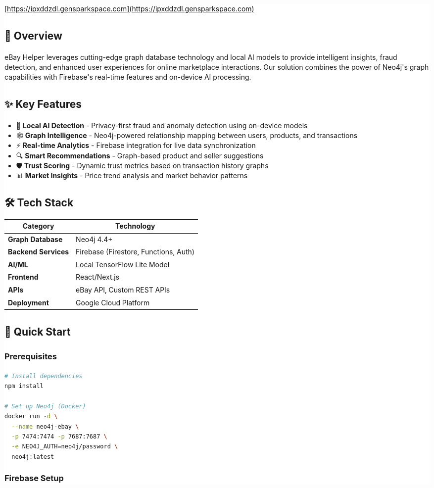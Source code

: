 [https://ipxddzdl.gensparkspace.com](https://ipxddzdl.gensparkspace.com)

## 🌟 Overview

eBay Helper leverages cutting-edge graph database technology and local AI models to provide intelligent insights, fraud detection, and enhanced user experiences for online marketplace interactions. Our solution combines the power of Neo4j's graph capabilities with Firebase's real-time features and on-device AI processing.

## ✨ Key Features

- 🧠 **Local AI Detection** - Privacy-first fraud and anomaly detection using on-device models
- 🕸️ **Graph Intelligence** - Neo4j-powered relationship mapping between users, products, and transactions
- ⚡ **Real-time Analytics** - Firebase integration for live data synchronization
- 🔍 **Smart Recommendations** - Graph-based product and seller suggestions
- 🛡️ **Trust Scoring** - Dynamic trust metrics based on transaction history graphs
- 📊 **Market Insights** - Price trend analysis and market behavior patterns

## 🛠️ Tech Stack

| Category | Technology |
|----------|------------|
| **Graph Database** | Neo4j 4.4+ |
| **Backend Services** | Firebase (Firestore, Functions, Auth) |
| **AI/ML** | Local TensorFlow Lite Model |
| **Frontend** | React/Next.js |
| **APIs** | eBay API, Custom REST APIs |
| **Deployment** | Google Cloud Platform |

## 🚀 Quick Start

### Prerequisites

```bash
# Install dependencies
npm install

# Set up Neo4j (Docker)
docker run -d \
  --name neo4j-ebay \
  -p 7474:7474 -p 7687:7687 \
  -e NEO4J_AUTH=neo4j/password \
  neo4j:latest
```

### Firebase Setup
